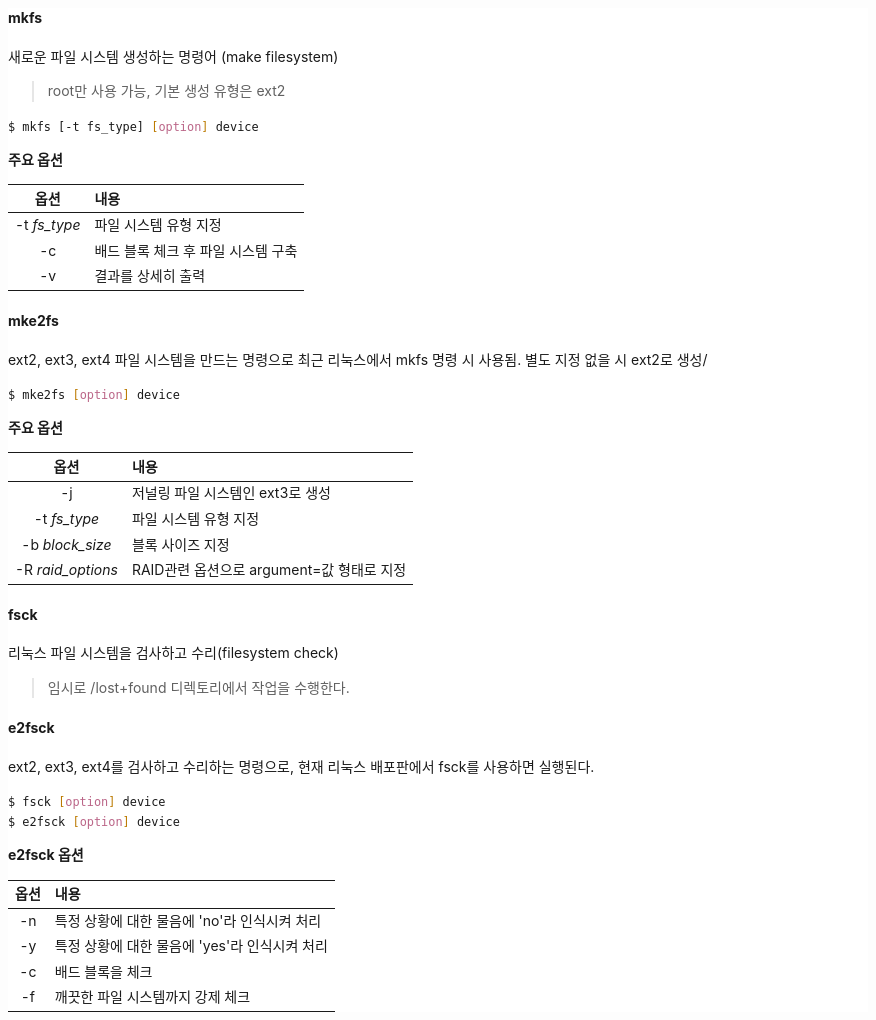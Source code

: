 #### mkfs

새로운 파일 시스템 생성하는 명령어 (make filesystem)

> root만 사용 가능, 기본 생성 유형은 ext2

```bash
$ mkfs [-t fs_type] [option] device
```

**주요 옵션**

| 옵션         | 내용                               |
|:------------:|:-----------------------------------|
| -t *fs_type* | 파일 시스템 유형 지정              |
|      -c      | 배드 블록 체크 후 파일 시스템 구축 |
|      -v      | 결과를 상세히 출력                 |

#### mke2fs

ext2, ext3, ext4 파일 시스템을 만드는 명령으로 최근 리눅스에서 mkfs 명령 시 사용됨. 별도 지정 없을 시 ext2로 생성/

```bash
$ mke2fs [option] device
```

**주요 옵션**

| 옵션              | 내용                                      |
|:-----------------:|:------------------------------------------|
|        -j         | 저널링 파일 시스템인 ext3로 생성          |
|   -t *fs_type*    | 파일 시스템 유형 지정                     |
|  -b *block_size*  | 블록 사이즈 지정                          |
| -R *raid_options* | RAID관련 옵션으로 argument=값 형태로 지정 |

#### fsck

리눅스 파일 시스템을 검사하고 수리(filesystem check)

> 임시로 /lost+found 디렉토리에서 작업을 수행한다.

#### e2fsck

ext2, ext3, ext4를 검사하고 수리하는 명령으로, 현재 리눅스 배포판에서 fsck를 사용하면 실행된다.

```bash
$ fsck [option] device
$ e2fsck [option] device
```

**e2fsck 옵션**

| 옵션 | 내용                                          |
|:----:|:----------------------------------------------|
|  -n  | 특정 상황에 대한 물음에 'no'라 인식시켜 처리  |
|  -y  | 특정 상황에 대한 물음에 'yes'라 인식시켜 처리 |
|  -c  | 배드 블록을 체크                              |
|  -f  | 깨끗한 파일 시스템까지 강제 체크              |
